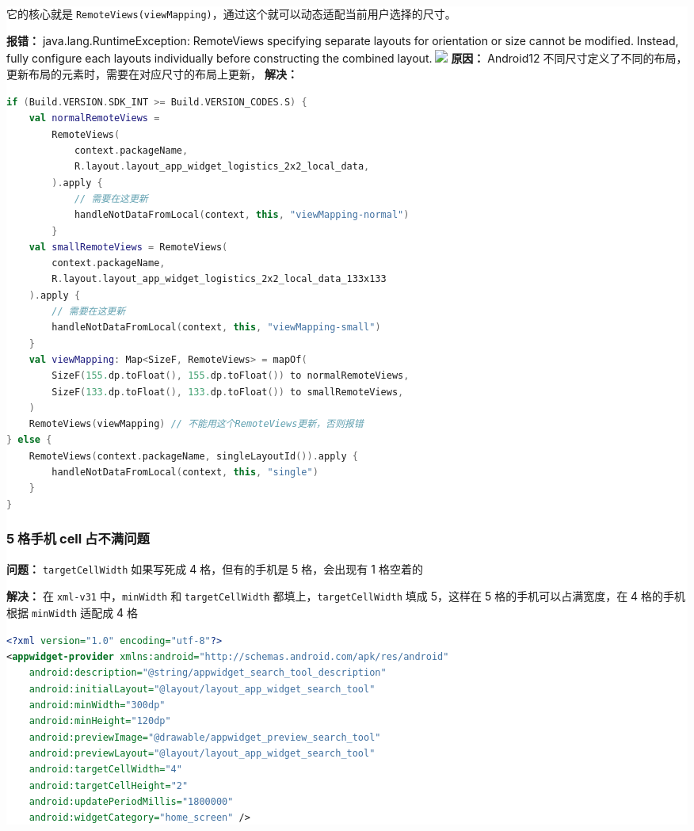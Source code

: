 它的核心就是 `RemoteViews(viewMapping)`，通过这个就可以动态适配当前用户选择的尺寸。

**报错：** java.lang.RuntimeException: RemoteViews specifying separate layouts for orientation or size cannot be modified. Instead, fully configure each layouts individually before constructing the combined layout.
![](https://raw.githubusercontent.com/hacket/ObsidianOSS/master/obsidian/202409172328320.png)
**原因：** Android12 不同尺寸定义了不同的布局，更新布局的元素时，需要在对应尺寸的布局上更新，
**解决：**

```kotlin
if (Build.VERSION.SDK_INT >= Build.VERSION_CODES.S) {
	val normalRemoteViews =
		RemoteViews(
			context.packageName,
			R.layout.layout_app_widget_logistics_2x2_local_data,
		).apply {
			// 需要在这更新
			handleNotDataFromLocal(context, this, "viewMapping-normal")
		}
	val smallRemoteViews = RemoteViews(
		context.packageName,
		R.layout.layout_app_widget_logistics_2x2_local_data_133x133
	).apply {
		// 需要在这更新
		handleNotDataFromLocal(context, this, "viewMapping-small")
	}
	val viewMapping: Map<SizeF, RemoteViews> = mapOf(
		SizeF(155.dp.toFloat(), 155.dp.toFloat()) to normalRemoteViews,
		SizeF(133.dp.toFloat(), 133.dp.toFloat()) to smallRemoteViews,
	)
	RemoteViews(viewMapping) // 不能用这个RemoteViews更新，否则报错
} else {
	RemoteViews(context.packageName, singleLayoutId()).apply {
		handleNotDataFromLocal(context, this, "single")
	}
}
```

### 5 格手机 cell 占不满问题

**问题：** `targetCellWidth` 如果写死成 4 格，但有的手机是 5 格，会出现有 1 格空着的

**解决：** 在 `xml-v31` 中，`minWidth` 和 `targetCellWidth` 都填上，`targetCellWidth` 填成 5，这样在 5 格的手机可以占满宽度，在 4 格的手机根据 `minWidth` 适配成 4 格

```xml
<?xml version="1.0" encoding="utf-8"?>
<appwidget-provider xmlns:android="http://schemas.android.com/apk/res/android"
    android:description="@string/appwidget_search_tool_description"
    android:initialLayout="@layout/layout_app_widget_search_tool"
    android:minWidth="300dp"
    android:minHeight="120dp"
    android:previewImage="@drawable/appwidget_preview_search_tool"
    android:previewLayout="@layout/layout_app_widget_search_tool"
    android:targetCellWidth="4"
    android:targetCellHeight="2"
    android:updatePeriodMillis="1800000"
    android:widgetCategory="home_screen" />
```

